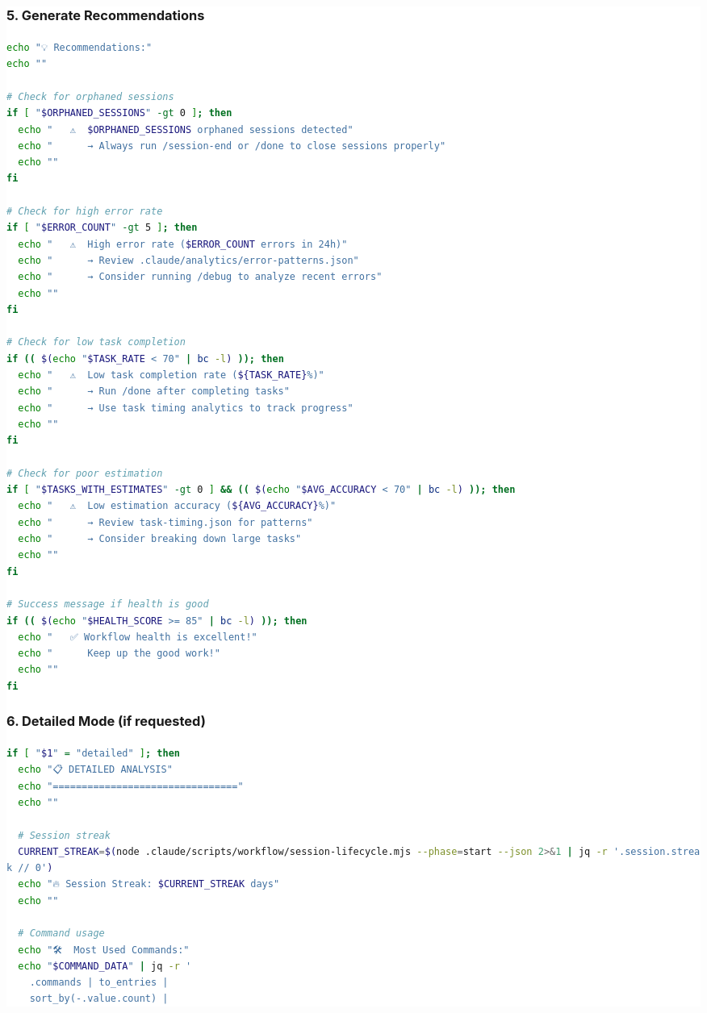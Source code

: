 ### 5. Generate Recommendations

```bash
echo "💡 Recommendations:"
echo ""

# Check for orphaned sessions
if [ "$ORPHANED_SESSIONS" -gt 0 ]; then
  echo "   ⚠️  $ORPHANED_SESSIONS orphaned sessions detected"
  echo "      → Always run /session-end or /done to close sessions properly"
  echo ""
fi

# Check for high error rate
if [ "$ERROR_COUNT" -gt 5 ]; then
  echo "   ⚠️  High error rate ($ERROR_COUNT errors in 24h)"
  echo "      → Review .claude/analytics/error-patterns.json"
  echo "      → Consider running /debug to analyze recent errors"
  echo ""
fi

# Check for low task completion
if (( $(echo "$TASK_RATE < 70" | bc -l) )); then
  echo "   ⚠️  Low task completion rate (${TASK_RATE}%)"
  echo "      → Run /done after completing tasks"
  echo "      → Use task timing analytics to track progress"
  echo ""
fi

# Check for poor estimation
if [ "$TASKS_WITH_ESTIMATES" -gt 0 ] && (( $(echo "$AVG_ACCURACY < 70" | bc -l) )); then
  echo "   ⚠️  Low estimation accuracy (${AVG_ACCURACY}%)"
  echo "      → Review task-timing.json for patterns"
  echo "      → Consider breaking down large tasks"
  echo ""
fi

# Success message if health is good
if (( $(echo "$HEALTH_SCORE >= 85" | bc -l) )); then
  echo "   ✅ Workflow health is excellent!"
  echo "      Keep up the good work!"
  echo ""
fi
```

### 6. Detailed Mode (if requested)

```bash
if [ "$1" = "detailed" ]; then
  echo "📋 DETAILED ANALYSIS"
  echo "================================"
  echo ""

  # Session streak
  CURRENT_STREAK=$(node .claude/scripts/workflow/session-lifecycle.mjs --phase=start --json 2>&1 | jq -r '.session.streak // 0')
  echo "🔥 Session Streak: $CURRENT_STREAK days"
  echo ""

  # Command usage
  echo "🛠️  Most Used Commands:"
  echo "$COMMAND_DATA" | jq -r '
    .commands | to_entries |
    sort_by(-.value.count) |
```